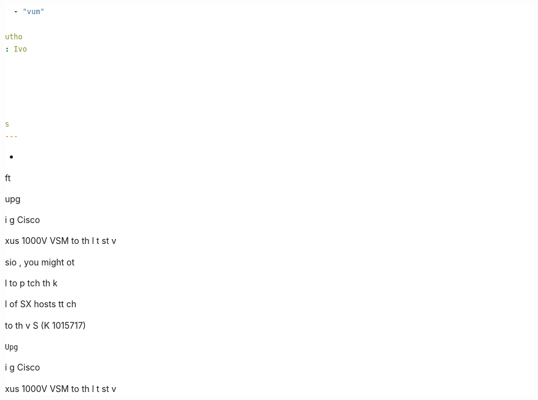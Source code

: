 ```yaml
  - "vum"

utho
: Ivo 





s
---
```


- 
ft

 upg


i
g Cisco 

xus 1000V VSM to th
 l
t
st v

sio
, you might 
ot 

 

l
 to p
tch th
 k



l of 
SX hosts 
tt
ch

 to th
 v
S (K
 1015717)  
      
    Upg


i
g Cisco 

xus 1000V VSM to th
 l
t
st v

